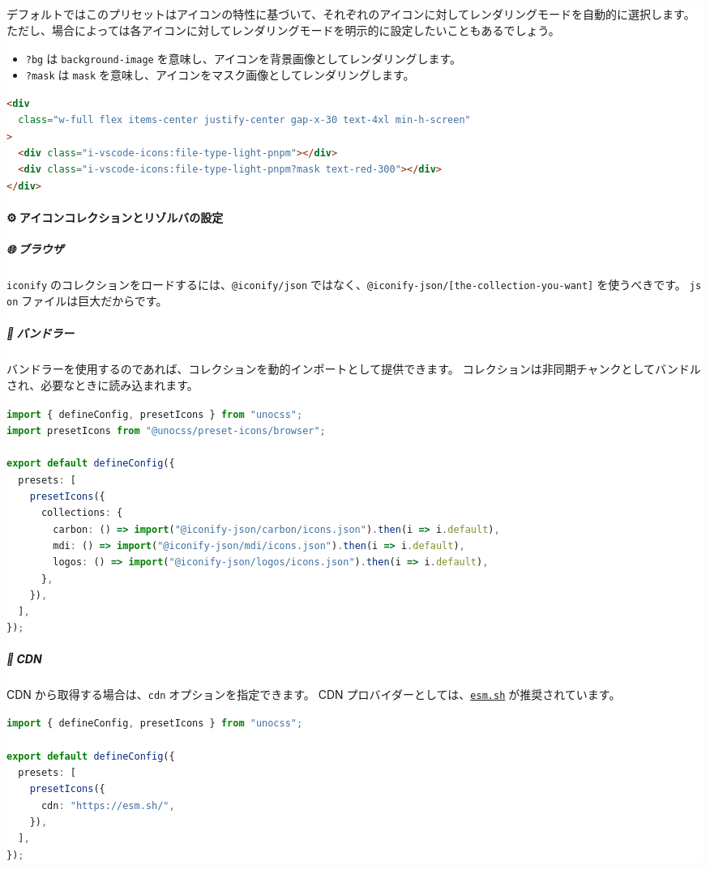 デフォルトではこのプリセットはアイコンの特性に基づいて、それぞれのアイコンに対してレンダリングモードを自動的に選択します。
ただし、場合によっては各アイコンに対してレンダリングモードを明示的に設定したいこともあるでしょう。

- `?bg` は `background-image` を意味し、アイコンを背景画像としてレンダリングします。
- `?mask` は `mask` を意味し、アイコンをマスク画像としてレンダリングします。

```html
<div
  class="w-full flex items-center justify-center gap-x-30 text-4xl min-h-screen"
>
  <div class="i-vscode-icons:file-type-light-pnpm"></div>
  <div class="i-vscode-icons:file-type-light-pnpm?mask text-red-300"></div>
</div>
```

#### ⚙️ アイコンコレクションとリゾルバの設定

##### 🌐 ブラウザ

`iconify` のコレクションをロードするには、`@iconify/json` ではなく、`@iconify-json/[the-collection-you-want]` を使うべきです。
`json` ファイルは巨大だからです。

##### 🎀 バンドラー

バンドラーを使用するのであれば、コレクションを動的インポートとして提供できます。
コレクションは非同期チャンクとしてバンドルされ、必要なときに読み込まれます。

```ts:uno.config.ts
import { defineConfig, presetIcons } from "unocss";
import presetIcons from "@unocss/preset-icons/browser";

export default defineConfig({
  presets: [
    presetIcons({
      collections: {
        carbon: () => import("@iconify-json/carbon/icons.json").then(i => i.default),
        mdi: () => import("@iconify-json/mdi/icons.json").then(i => i.default),
        logos: () => import("@iconify-json/logos/icons.json").then(i => i.default),
      },
    }),
  ],
});
```

##### 🚛 CDN

CDN から取得する場合は、`cdn` オプションを指定できます。
CDN プロバイダーとしては、[`esm.sh`](https://esm.sh/) が推奨されています。

```ts:uno.config.ts
import { defineConfig, presetIcons } from "unocss";

export default defineConfig({
  presets: [
    presetIcons({
      cdn: "https://esm.sh/",
    }),
  ],
});
```
